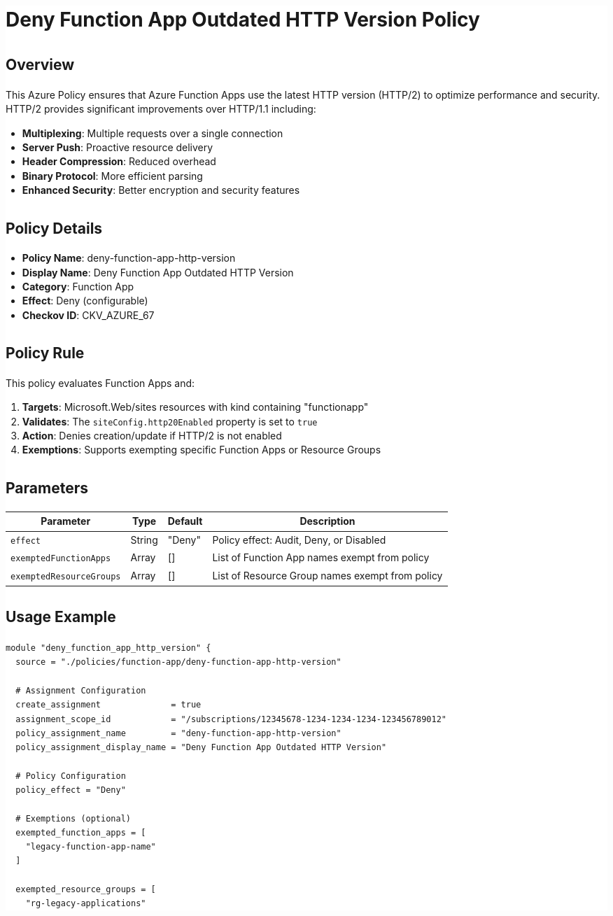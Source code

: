 # Deny Function App Outdated HTTP Version Policy

## Overview

This Azure Policy ensures that Azure Function Apps use the latest HTTP version (HTTP/2) to optimize performance and security. HTTP/2 provides significant improvements over HTTP/1.1 including:

- **Multiplexing**: Multiple requests over a single connection
- **Server Push**: Proactive resource delivery
- **Header Compression**: Reduced overhead
- **Binary Protocol**: More efficient parsing
- **Enhanced Security**: Better encryption and security features

## Policy Details

- **Policy Name**: deny-function-app-http-version
- **Display Name**: Deny Function App Outdated HTTP Version
- **Category**: Function App
- **Effect**: Deny (configurable)
- **Checkov ID**: CKV_AZURE_67

## Policy Rule

This policy evaluates Function Apps and:

1. **Targets**: Microsoft.Web/sites resources with kind containing "functionapp"
2. **Validates**: The `siteConfig.http20Enabled` property is set to `true`
3. **Action**: Denies creation/update if HTTP/2 is not enabled
4. **Exemptions**: Supports exempting specific Function Apps or Resource Groups

## Parameters

| Parameter | Type | Default | Description |
|-----------|------|---------|-------------|
| `effect` | String | "Deny" | Policy effect: Audit, Deny, or Disabled |
| `exemptedFunctionApps` | Array | [] | List of Function App names exempt from policy |
| `exemptedResourceGroups` | Array | [] | List of Resource Group names exempt from policy |

## Usage Example

```hcl
module "deny_function_app_http_version" {
  source = "./policies/function-app/deny-function-app-http-version"

  # Assignment Configuration
  create_assignment              = true
  assignment_scope_id            = "/subscriptions/12345678-1234-1234-1234-123456789012"
  policy_assignment_name         = "deny-function-app-http-version"
  policy_assignment_display_name = "Deny Function App Outdated HTTP Version"

  # Policy Configuration
  policy_effect = "Deny"

  # Exemptions (optional)
  exempted_function_apps = [
    "legacy-function-app-name"
  ]

  exempted_resource_groups = [
    "rg-legacy-applications"
```
